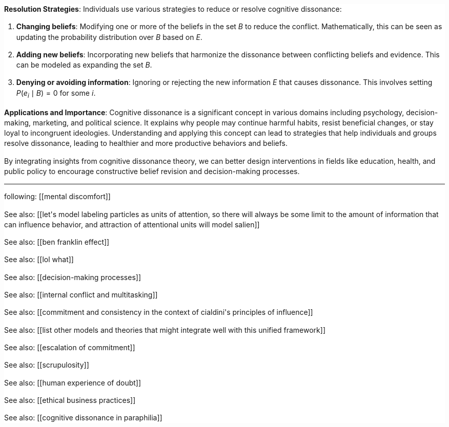 **Resolution Strategies**:
Individuals use various strategies to reduce or resolve cognitive dissonance:

1. **Changing beliefs**: Modifying one or more of the beliefs in the set $B$ to reduce the conflict. Mathematically, this can be seen as updating the probability distribution over $B$ based on $E$.
   
2. **Adding new beliefs**: Incorporating new beliefs that harmonize the dissonance between conflicting beliefs and evidence. This can be modeled as expanding the set $B$.
   
3. **Denying or avoiding information**: Ignoring or rejecting the new information $E$ that causes dissonance. This involves setting $P(e_i \mid B) = 0$ for some $i$.

**Applications and Importance**:
Cognitive dissonance is a significant concept in various domains including psychology, decision-making, marketing, and political science. It explains why people may continue harmful habits, resist beneficial changes, or stay loyal to incongruent ideologies. Understanding and applying this concept can lead to strategies that help individuals and groups resolve dissonance, leading to healthier and more productive behaviors and beliefs.

By integrating insights from cognitive dissonance theory, we can better design interventions in fields like education, health, and public policy to encourage constructive belief revision and decision-making processes.


---


following: [[mental discomfort]]

See also: [[let's model labeling particles as units of attention, so there will always be some limit to the amount of information that can influence behavior, and attraction of attentional units will model salien]]


See also: [[ben franklin effect]]


See also: [[lol what]]


See also: [[decision-making processes]]


See also: [[internal conflict and multitasking]]


See also: [[commitment and consistency in the context of cialdini's principles of influence]]


See also: [[list other models and theories that might integrate well with this unified framework]]


See also: [[escalation of commitment]]


See also: [[scrupulosity]]


See also: [[human experience of doubt]]


See also: [[ethical business practices]]


See also: [[cognitive dissonance in paraphilia]]

